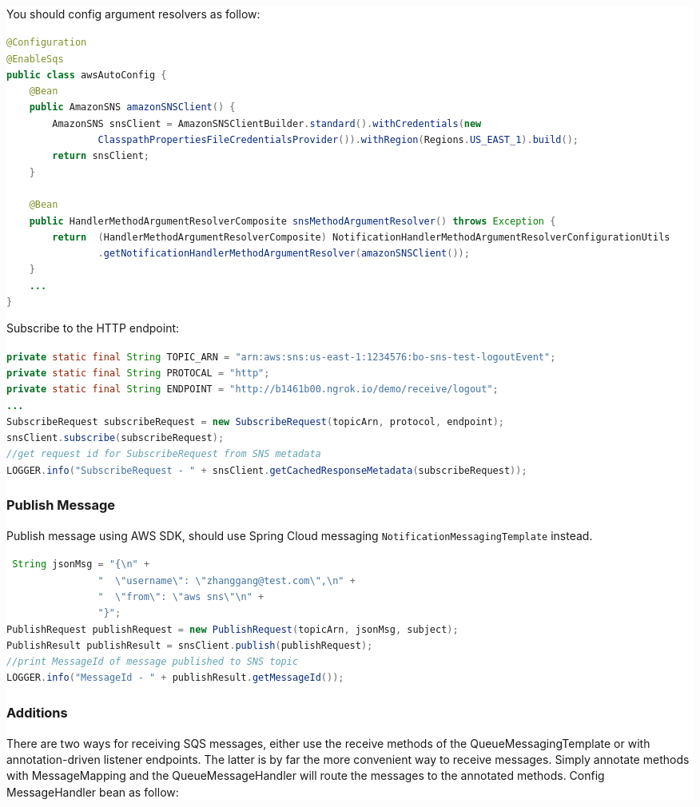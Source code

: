 You should config argument resolvers as follow:

```java
@Configuration
@EnableSqs
public class awsAutoConfig {
    @Bean
    public AmazonSNS amazonSNSClient() {
        AmazonSNS snsClient = AmazonSNSClientBuilder.standard().withCredentials(new
                ClasspathPropertiesFileCredentialsProvider()).withRegion(Regions.US_EAST_1).build();
        return snsClient;
    }

    @Bean
    public HandlerMethodArgumentResolverComposite snsMethodArgumentResolver() throws Exception {
        return  (HandlerMethodArgumentResolverComposite) NotificationHandlerMethodArgumentResolverConfigurationUtils
                .getNotificationHandlerMethodArgumentResolver(amazonSNSClient());
    }
    ...
}
```

Subscribe to the HTTP endpoint:

```java
private static final String TOPIC_ARN = "arn:aws:sns:us-east-1:1234576:bo-sns-test-logoutEvent";
private static final String PROTOCAL = "http";
private static final String ENDPOINT = "http://b1461b00.ngrok.io/demo/receive/logout";
...
SubscribeRequest subscribeRequest = new SubscribeRequest(topicArn, protocol, endpoint);
snsClient.subscribe(subscribeRequest);
//get request id for SubscribeRequest from SNS metadata
LOGGER.info("SubscribeRequest - " + snsClient.getCachedResponseMetadata(subscribeRequest));
```

### Publish Message
Publish message using AWS SDK, should use Spring Cloud messaging `NotificationMessagingTemplate` instead.

```java
 String jsonMsg = "{\n" +
                "  \"username\": \"zhanggang@test.com\",\n" +
                "  \"from\": \"aws sns\"\n" +
                "}";
PublishRequest publishRequest = new PublishRequest(topicArn, jsonMsg, subject);
PublishResult publishResult = snsClient.publish(publishRequest);
//print MessageId of message published to SNS topic
LOGGER.info("MessageId - " + publishResult.getMessageId());
```

### Additions
There are two ways for receiving SQS messages, either use the receive methods of the QueueMessagingTemplate or with annotation-driven listener endpoints. The latter is by far the more convenient way to receive messages.
Simply annotate methods with MessageMapping and the QueueMessageHandler will route the messages to the annotated methods.
Config MessageHandler bean as follow:
